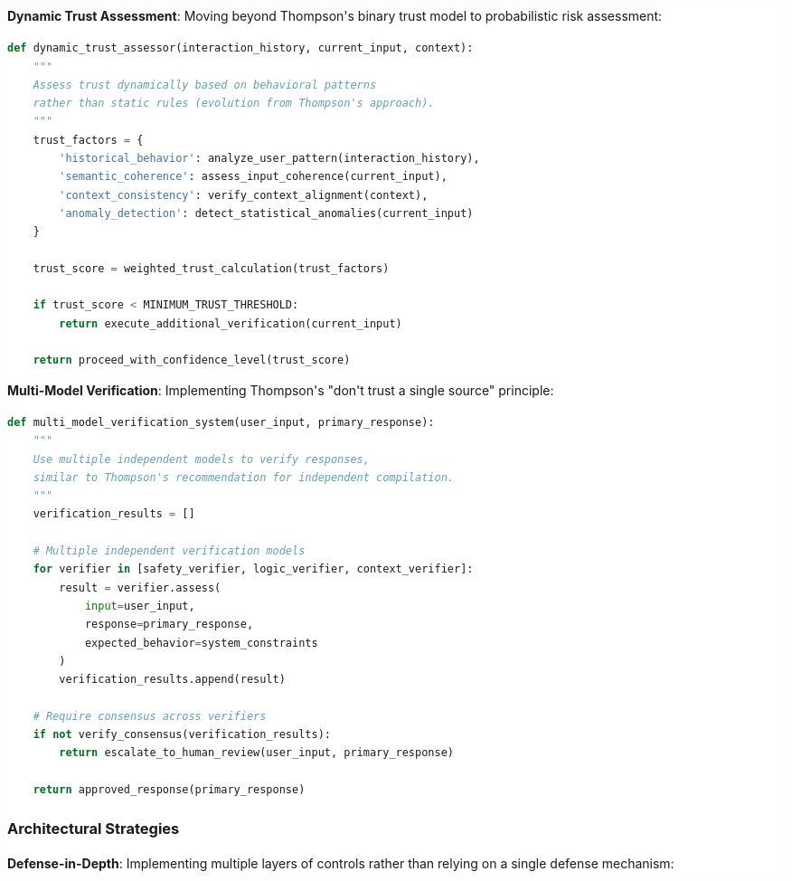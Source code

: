**Dynamic Trust Assessment**: Moving beyond Thompson's binary trust model to probabilistic risk assessment:

```python
def dynamic_trust_assessor(interaction_history, current_input, context):
    """
    Assess trust dynamically based on behavioral patterns
    rather than static rules (evolution from Thompson's approach).
    """
    trust_factors = {
        'historical_behavior': analyze_user_pattern(interaction_history),
        'semantic_coherence': assess_input_coherence(current_input),
        'context_consistency': verify_context_alignment(context),
        'anomaly_detection': detect_statistical_anomalies(current_input)
    }
    
    trust_score = weighted_trust_calculation(trust_factors)
    
    if trust_score < MINIMUM_TRUST_THRESHOLD:
        return execute_additional_verification(current_input)
    
    return proceed_with_confidence_level(trust_score)
```

**Multi-Model Verification**: Implementing Thompson's "don't trust a single source" principle:

```python
def multi_model_verification_system(user_input, primary_response):
    """
    Use multiple independent models to verify responses,
    similar to Thompson's recommendation for independent compilation.
    """
    verification_results = []
    
    # Multiple independent verification models
    for verifier in [safety_verifier, logic_verifier, context_verifier]:
        result = verifier.assess(
            input=user_input,
            response=primary_response,
            expected_behavior=system_constraints
        )
        verification_results.append(result)
    
    # Require consensus across verifiers
    if not verify_consensus(verification_results):
        return escalate_to_human_review(user_input, primary_response)
    
    return approved_response(primary_response)
```

### Architectural Strategies

**Defense-in-Depth**: Implementing multiple layers of controls rather than relying on a single defense mechanism:
